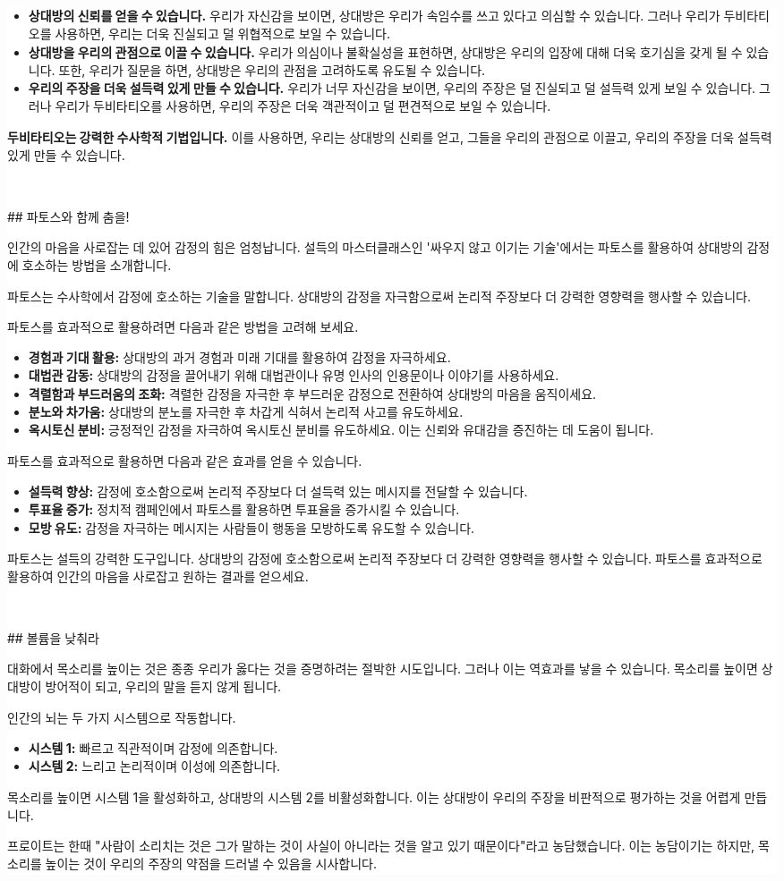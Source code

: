 * **상대방의 신뢰를 얻을 수 있습니다.** 우리가 자신감을 보이면, 상대방은 우리가 속임수를 쓰고 있다고 의심할 수 있습니다. 그러나 우리가 두비타티오를 사용하면, 우리는 더욱 진실되고 덜 위협적으로 보일 수 있습니다.
* **상대방을 우리의 관점으로 이끌 수 있습니다.** 우리가 의심이나 불확실성을 표현하면, 상대방은 우리의 입장에 대해 더욱 호기심을 갖게 될 수 있습니다. 또한, 우리가 질문을 하면, 상대방은 우리의 관점을 고려하도록 유도될 수 있습니다.
* **우리의 주장을 더욱 설득력 있게 만들 수 있습니다.** 우리가 너무 자신감을 보이면, 우리의 주장은 덜 진실되고 덜 설득력 있게 보일 수 있습니다. 그러나 우리가 두비타티오를 사용하면, 우리의 주장은 더욱 객관적이고 덜 편견적으로 보일 수 있습니다.

**두비타티오는 강력한 수사학적 기법입니다.** 이를 사용하면, 우리는 상대방의 신뢰를 얻고, 그들을 우리의 관점으로 이끌고, 우리의 주장을 더욱 설득력 있게 만들 수 있습니다.

<p>&nbsp;</p>
## 파토스와 함께 춤을!

인간의 마음을 사로잡는 데 있어 감정의 힘은 엄청납니다. 설득의 마스터클래스인 '싸우지 않고 이기는 기술'에서는 파토스를 활용하여 상대방의 감정에 호소하는 방법을 소개합니다.



파토스는 수사학에서 감정에 호소하는 기술을 말합니다. 상대방의 감정을 자극함으로써 논리적 주장보다 더 강력한 영향력을 행사할 수 있습니다.



파토스를 효과적으로 활용하려면 다음과 같은 방법을 고려해 보세요.

* **경험과 기대 활용:** 상대방의 과거 경험과 미래 기대를 활용하여 감정을 자극하세요.
* **대법관 감동:** 상대방의 감정을 끌어내기 위해 대법관이나 유명 인사의 인용문이나 이야기를 사용하세요.
* **격렬함과 부드러움의 조화:** 격렬한 감정을 자극한 후 부드러운 감정으로 전환하여 상대방의 마음을 움직이세요.
* **분노와 차가움:** 상대방의 분노를 자극한 후 차갑게 식혀서 논리적 사고를 유도하세요.
* **옥시토신 분비:** 긍정적인 감정을 자극하여 옥시토신 분비를 유도하세요. 이는 신뢰와 유대감을 증진하는 데 도움이 됩니다.



파토스를 효과적으로 활용하면 다음과 같은 효과를 얻을 수 있습니다.

* **설득력 향상:** 감정에 호소함으로써 논리적 주장보다 더 설득력 있는 메시지를 전달할 수 있습니다.
* **투표율 증가:** 정치적 캠페인에서 파토스를 활용하면 투표율을 증가시킬 수 있습니다.
* **모방 유도:** 감정을 자극하는 메시지는 사람들이 행동을 모방하도록 유도할 수 있습니다.



파토스는 설득의 강력한 도구입니다. 상대방의 감정에 호소함으로써 논리적 주장보다 더 강력한 영향력을 행사할 수 있습니다. 파토스를 효과적으로 활용하여 인간의 마음을 사로잡고 원하는 결과를 얻으세요.

<p>&nbsp;</p>
## 볼륨을 낮춰라



대화에서 목소리를 높이는 것은 종종 우리가 옳다는 것을 증명하려는 절박한 시도입니다. 그러나 이는 역효과를 낳을 수 있습니다. 목소리를 높이면 상대방이 방어적이 되고, 우리의 말을 듣지 않게 됩니다.



인간의 뇌는 두 가지 시스템으로 작동합니다.

* **시스템 1:** 빠르고 직관적이며 감정에 의존합니다.
* **시스템 2:** 느리고 논리적이며 이성에 의존합니다.

목소리를 높이면 시스템 1을 활성화하고, 상대방의 시스템 2를 비활성화합니다. 이는 상대방이 우리의 주장을 비판적으로 평가하는 것을 어렵게 만듭니다.



프로이트는 한때 "사람이 소리치는 것은 그가 말하는 것이 사실이 아니라는 것을 알고 있기 때문이다"라고 농담했습니다. 이는 농담이기는 하지만, 목소리를 높이는 것이 우리의 주장의 약점을 드러낼 수 있음을 시사합니다.
